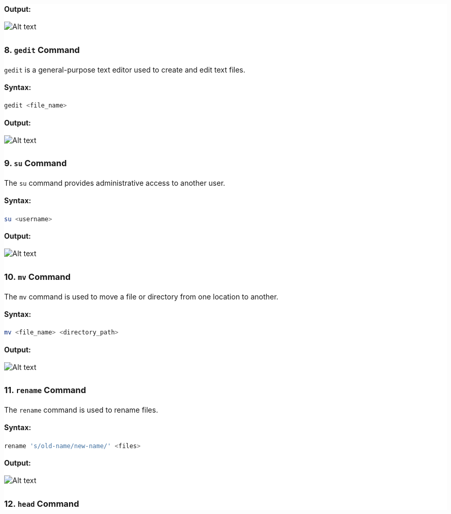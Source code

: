 **Output:**

![Alt text](7.png)

### 8. `gedit` Command

`gedit` is a general-purpose text editor used to create and edit text files.

**Syntax:**
```bash
gedit <file_name>
```

**Output:**

![Alt text](8.png)

### 9. `su` Command

The `su` command provides administrative access to another user.

**Syntax:**
```bash
su <username>
```

**Output:**

![Alt text](9.png)

### 10. `mv` Command

The `mv` command is used to move a file or directory from one location to another.

**Syntax:**
```bash
mv <file_name> <directory_path>
```

**Output:**

![Alt text](10.png)

### 11. `rename` Command

The `rename` command is used to rename files.

**Syntax:**
```bash
rename 's/old-name/new-name/' <files>
```

**Output:**

![Alt text](11.png)

### 12. `head` Command
